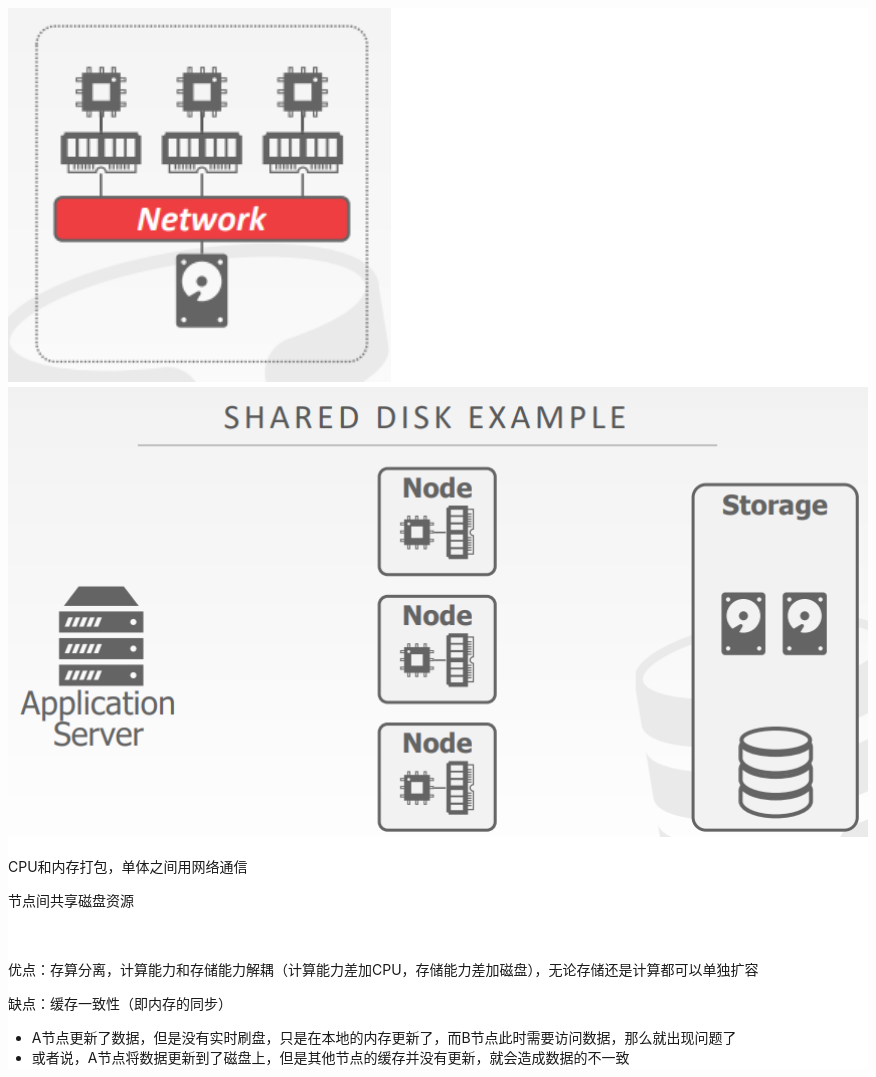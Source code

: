 <img src="/medias/21-Introduction-To-Distributed-Databases\shared disk.png" style="zoom:150%;" />

<br/>

<img src="/medias/21-Introduction-To-Distributed-Databases\shared disk_02.png" style="zoom:150%;" />

CPU和内存打包，单体之间用网络通信

节点间共享磁盘资源

<br/>

优点：存算分离，计算能力和存储能力解耦（计算能力差加CPU，存储能力差加磁盘），无论存储还是计算都可以单独扩容

缺点：缓存一致性（即内存的同步）

- A节点更新了数据，但是没有实时刷盘，只是在本地的内存更新了，而B节点此时需要访问数据，那么就出现问题了
- 或者说，A节点将数据更新到了磁盘上，但是其他节点的缓存并没有更新，就会造成数据的不一致
